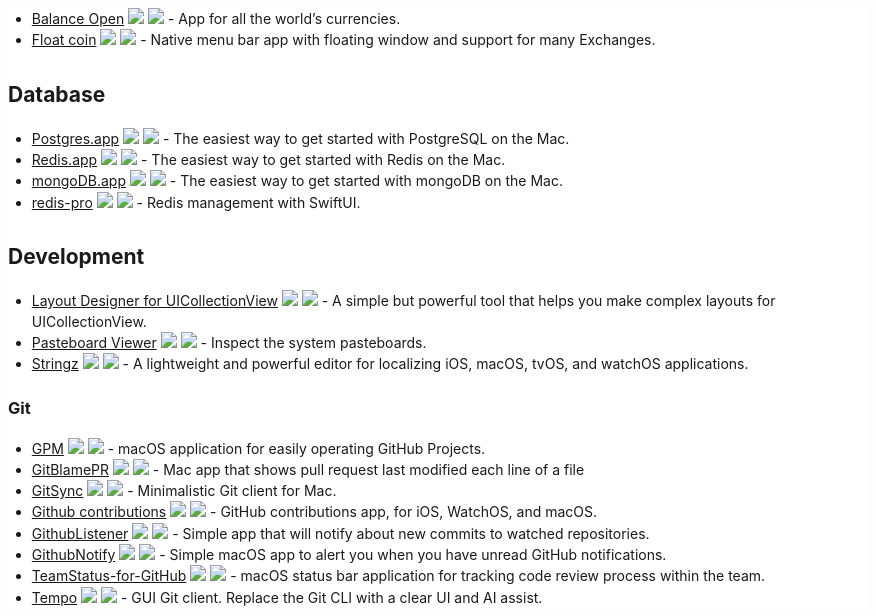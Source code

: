 - [Balance Open](https://github.com/balance-io/balance-open) <img align="bottom" height="13" src="https://badgen.net/github/stars/balance-io/balance-open?label=" /> <img align="bottom" height="13" src="https://img.shields.io/github/last-commit/balance-io/balance-open?style=flat&label=" /> - App for all the world’s currencies. 
- [Float coin](https://github.com/kaunteya/FloatCoin) <img align="bottom" height="13" src="https://badgen.net/github/stars/kaunteya/FloatCoin?label=" /> <img align="bottom" height="13" src="https://img.shields.io/github/last-commit/kaunteya/FloatCoin?style=flat&label=" /> - Native menu bar app with floating window and support for many Exchanges. 

## Database

- [Postgres.app](https://github.com/PostgresApp/PostgresApp) <img align="bottom" height="13" src="https://badgen.net/github/stars/PostgresApp/PostgresApp?label=" /> <img align="bottom" height="13" src="https://img.shields.io/github/last-commit/PostgresApp/PostgresApp?style=flat&label=" /> - The easiest way to get started with PostgreSQL on the Mac. 
- [Redis.app](https://github.com/jpadilla/redisapp) <img align="bottom" height="13" src="https://badgen.net/github/stars/jpadilla/redisapp?label=" /> <img align="bottom" height="13" src="https://img.shields.io/github/last-commit/jpadilla/redisapp?style=flat&label=" /> - The easiest way to get started with Redis on the Mac. 
- [mongoDB.app](https://github.com/gcollazo/mongodbapp) <img align="bottom" height="13" src="https://badgen.net/github/stars/gcollazo/mongodbapp?label=" /> <img align="bottom" height="13" src="https://img.shields.io/github/last-commit/gcollazo/mongodbapp?style=flat&label=" /> - The easiest way to get started with mongoDB on the Mac. 
- [redis-pro](https://github.com/cmushroom/redis-pro) <img align="bottom" height="13" src="https://badgen.net/github/stars/cmushroom/redis-pro?label=" /> <img align="bottom" height="13" src="https://img.shields.io/github/last-commit/cmushroom/redis-pro?style=flat&label=" /> - Redis management with SwiftUI.

## Development

- [Layout Designer for UICollectionView](https://github.com/amirdew/CollectionViewPagingLayout) <img align="bottom" height="13" src="https://badgen.net/github/stars/amirdew/CollectionViewPagingLayout?label=" /> <img align="bottom" height="13" src="https://img.shields.io/github/last-commit/amirdew/CollectionViewPagingLayout?style=flat&label=" /> - A simple but powerful tool that helps you make complex layouts for UICollectionView.
- [Pasteboard Viewer](https://github.com/sindresorhus/Pasteboard-Viewer) <img align="bottom" height="13" src="https://badgen.net/github/stars/sindresorhus/Pasteboard-Viewer?label=" /> <img align="bottom" height="13" src="https://img.shields.io/github/last-commit/sindresorhus/Pasteboard-Viewer?style=flat&label=" /> - Inspect the system pasteboards.
- [Stringz](https://github.com/mohakapt/Stringz) <img align="bottom" height="13" src="https://badgen.net/github/stars/mohakapt/Stringz?label=" /> <img align="bottom" height="13" src="https://img.shields.io/github/last-commit/mohakapt/Stringz?style=flat&label=" /> - A lightweight and powerful editor for localizing iOS, macOS, tvOS, and watchOS applications.

### Git

- [GPM](https://github.com/mtgto/GPM) <img align="bottom" height="13" src="https://badgen.net/github/stars/mtgto/GPM?label=" /> <img align="bottom" height="13" src="https://img.shields.io/github/last-commit/mtgto/GPM?style=flat&label=" /> - macOS application for easily operating GitHub Projects. 
- [GitBlamePR](https://github.com/maoyama/GitBlamePR) <img align="bottom" height="13" src="https://badgen.net/github/stars/maoyama/GitBlamePR?label=" /> <img align="bottom" height="13" src="https://img.shields.io/github/last-commit/maoyama/GitBlamePR?style=flat&label=" /> - Mac app that shows pull request last modified each line of a file
- [GitSync](https://github.com/eonist/GitSync) <img align="bottom" height="13" src="https://badgen.net/github/stars/eonist/GitSync?label=" /> <img align="bottom" height="13" src="https://img.shields.io/github/last-commit/eonist/GitSync?style=flat&label=" /> - Minimalistic Git client for Mac. 
- [Github contributions](https://github.com/remirobert/Github-contributions) <img align="bottom" height="13" src="https://badgen.net/github/stars/remirobert/Github-contributions?label=" /> <img align="bottom" height="13" src="https://img.shields.io/github/last-commit/remirobert/Github-contributions?style=flat&label=" /> - GitHub contributions app, for iOS, WatchOS, and macOS.  
- [GithubListener](https://github.com/ad/GithubListener) <img align="bottom" height="13" src="https://badgen.net/github/stars/ad/GithubListener?label=" /> <img align="bottom" height="13" src="https://img.shields.io/github/last-commit/ad/GithubListener?style=flat&label=" /> - Simple app that will notify about new commits to watched repositories.  
- [GithubNotify](https://github.com/erik/github-notify) <img align="bottom" height="13" src="https://badgen.net/github/stars/erik/github-notify?label=" /> <img align="bottom" height="13" src="https://img.shields.io/github/last-commit/erik/github-notify?style=flat&label=" /> - Simple macOS app to alert you when you have unread GitHub notifications.  
- [TeamStatus-for-GitHub](https://github.com/marcinreliga/TeamStatus-for-GitHub) <img align="bottom" height="13" src="https://badgen.net/github/stars/marcinreliga/TeamStatus-for-GitHub?label=" /> <img align="bottom" height="13" src="https://img.shields.io/github/last-commit/marcinreliga/TeamStatus-for-GitHub?style=flat&label=" /> - macOS status bar application for tracking code review process within the team.  
- [Tempo](https://github.com/maoyama/Tempo) <img align="bottom" height="13" src="https://badgen.net/github/stars/maoyama/Tempo?label=" /> <img align="bottom" height="13" src="https://img.shields.io/github/last-commit/maoyama/Tempo?style=flat&label=" /> - GUI Git client. Replace the Git CLI with a clear UI and AI assist.  